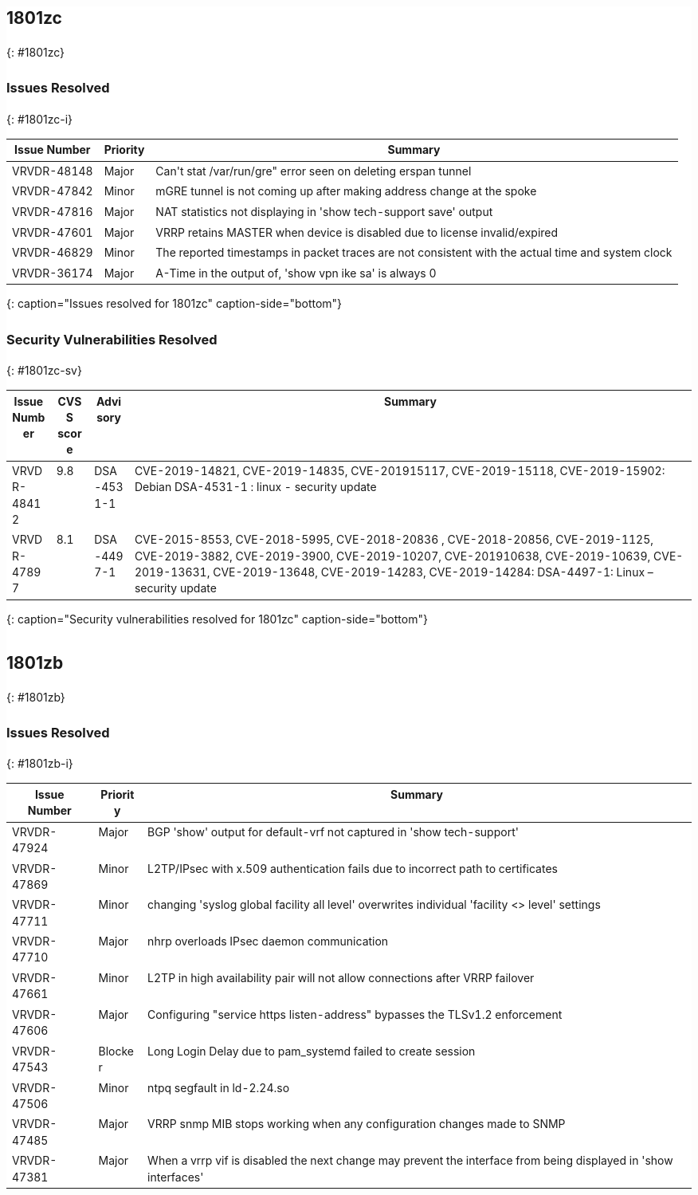 ## 1801zc
{: #1801zc}

### Issues Resolved
{: #1801zc-i}

| Issue Number | Priority | Summary |
| --- | --- | --- |
| VRVDR-48148 | Major | Can't stat /var/run/gre" error seen on deleting erspan tunnel |
| VRVDR-47842 | Minor | mGRE tunnel is not coming up after making address change at the spoke |
| VRVDR-47816 | Major | NAT statistics not displaying in 'show tech-support save' output |
| VRVDR-47601 | Major | VRRP retains MASTER when device is disabled due to license invalid/expired |
| VRVDR-46829 | Minor | The reported timestamps in packet traces are not consistent with the actual time and system clock |
| VRVDR-36174  | Major | A-Time in the output of, 'show vpn ike sa' is always 0 |
{: caption="Issues resolved for 1801zc" caption-side="bottom"}

### Security Vulnerabilities Resolved
{: #1801zc-sv}

| Issue Number | CVSS score | Advisory | Summary |
| --- | --- | --- | --- |
| VRVDR-48412 | 9.8 | DSA-4531-1 | CVE-2019-14821, CVE-2019-14835, CVE-201915117, CVE-2019-15118, CVE-2019-15902: Debian DSA-4531-1 : linux - security update |
| VRVDR-47897 | 8.1 | DSA-4497-1 | CVE-2015-8553, CVE-2018-5995, CVE-2018-20836 , CVE-2018-20856, CVE-2019-1125, CVE-2019-3882, CVE-2019-3900, CVE-2019-10207, CVE-201910638, CVE-2019-10639, CVE-2019-13631, CVE-2019-13648, CVE-2019-14283, CVE-2019-14284: DSA-4497-1: Linux – security update |
{: caption="Security vulnerabilities resolved for 1801zc" caption-side="bottom"}

## 1801zb
{: #1801zb}

### Issues Resolved
{: #1801zb-i}

| Issue Number | Priority | Summary |
| --- | --- | --- |
| VRVDR-47924 | Major | BGP 'show' output for default-vrf not captured in 'show tech-support' |
| VRVDR-47869 | Minor | L2TP/IPsec with x.509 authentication fails due to incorrect path to certificates |
| VRVDR-47711 | Minor | changing 'syslog global facility all level' overwrites individual 'facility <> level' settings |
| VRVDR-47710 | Major | nhrp overloads IPsec daemon communication |
| VRVDR-47661 | Minor | L2TP in high availability pair will not allow connections after VRRP failover |
| VRVDR-47606 | Major | Configuring "service https listen-address" bypasses the TLSv1.2 enforcement |
| VRVDR-47543 | Blocker | Long Login Delay due to pam_systemd failed to create session |
| VRVDR-47506 | Minor | ntpq segfault in ld-2.24.so |
| VRVDR-47485 | Major | VRRP snmp MIB stops working when any configuration changes made to SNMP |
| VRVDR-47381 | Major | When a vrrp vif is disabled the next change may prevent the interface from being displayed in 'show interfaces' |
